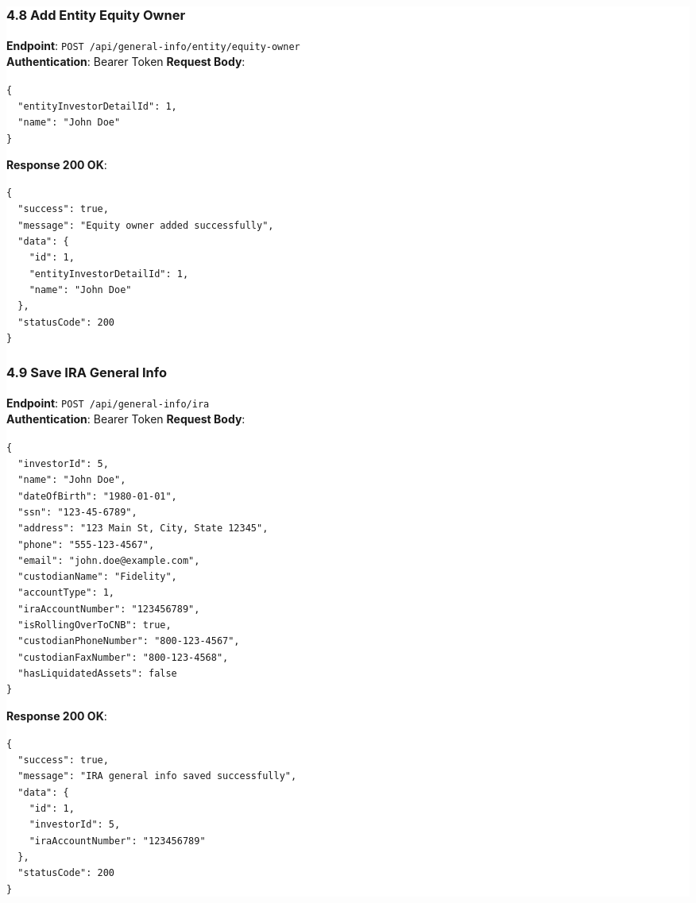 
### 4.8 Add Entity Equity Owner

**Endpoint**: `POST /api/general-info/entity/equity-owner`  
**Authentication**: Bearer Token
**Request Body**:

    {
      "entityInvestorDetailId": 1,
      "name": "John Doe"
    }
    

**Response 200 OK**:

    {
      "success": true,
      "message": "Equity owner added successfully",
      "data": {
        "id": 1,
        "entityInvestorDetailId": 1,
        "name": "John Doe"
      },
      "statusCode": 200
    }
    

### 4.9 Save IRA General Info

**Endpoint**: `POST /api/general-info/ira`  
**Authentication**: Bearer Token
**Request Body**:

    {
      "investorId": 5,
      "name": "John Doe",
      "dateOfBirth": "1980-01-01",
      "ssn": "123-45-6789",
      "address": "123 Main St, City, State 12345",
      "phone": "555-123-4567",
      "email": "john.doe@example.com",
      "custodianName": "Fidelity",
      "accountType": 1,
      "iraAccountNumber": "123456789",
      "isRollingOverToCNB": true,
      "custodianPhoneNumber": "800-123-4567",
      "custodianFaxNumber": "800-123-4568",
      "hasLiquidatedAssets": false
    }
    

**Response 200 OK**:

    {
      "success": true,
      "message": "IRA general info saved successfully",
      "data": {
        "id": 1,
        "investorId": 5,
        "iraAccountNumber": "123456789"
      },
      "statusCode": 200
    }
    